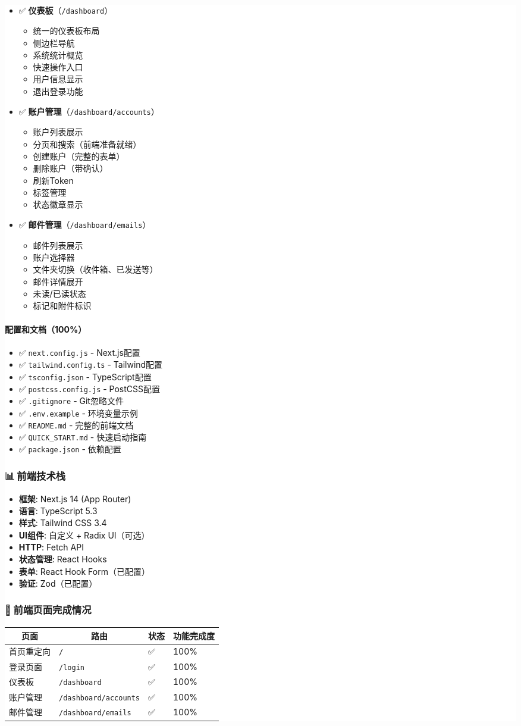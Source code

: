 - ✅ **仪表板**（`/dashboard`）
  - 统一的仪表板布局
  - 侧边栏导航
  - 系统统计概览
  - 快速操作入口
  - 用户信息显示
  - 退出登录功能

- ✅ **账户管理**（`/dashboard/accounts`）
  - 账户列表展示
  - 分页和搜索（前端准备就绪）
  - 创建账户（完整的表单）
  - 删除账户（带确认）
  - 刷新Token
  - 标签管理
  - 状态徽章显示

- ✅ **邮件管理**（`/dashboard/emails`）
  - 邮件列表展示
  - 账户选择器
  - 文件夹切换（收件箱、已发送等）
  - 邮件详情展开
  - 未读/已读状态
  - 标记和附件标识

#### 配置和文档（100%）
- ✅ `next.config.js` - Next.js配置
- ✅ `tailwind.config.ts` - Tailwind配置
- ✅ `tsconfig.json` - TypeScript配置
- ✅ `postcss.config.js` - PostCSS配置
- ✅ `.gitignore` - Git忽略文件
- ✅ `.env.example` - 环境变量示例
- ✅ `README.md` - 完整的前端文档
- ✅ `QUICK_START.md` - 快速启动指南
- ✅ `package.json` - 依赖配置

### 📊 前端技术栈

- **框架**: Next.js 14 (App Router)
- **语言**: TypeScript 5.3
- **样式**: Tailwind CSS 3.4
- **UI组件**: 自定义 + Radix UI（可选）
- **HTTP**: Fetch API
- **状态管理**: React Hooks
- **表单**: React Hook Form（已配置）
- **验证**: Zod（已配置）

### 🎯 前端页面完成情况

| 页面 | 路由 | 状态 | 功能完成度 |
|------|------|------|-----------|
| 首页重定向 | `/` | ✅ | 100% |
| 登录页面 | `/login` | ✅ | 100% |
| 仪表板 | `/dashboard` | ✅ | 100% |
| 账户管理 | `/dashboard/accounts` | ✅ | 100% |
| 邮件管理 | `/dashboard/emails` | ✅ | 100% |

